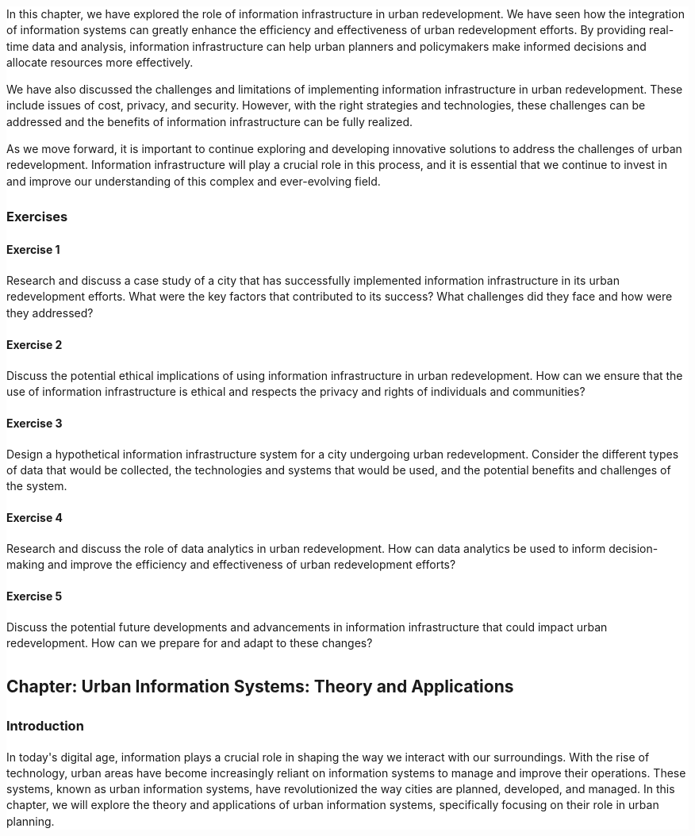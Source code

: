 In this chapter, we have explored the role of information infrastructure in urban redevelopment. We have seen how the integration of information systems can greatly enhance the efficiency and effectiveness of urban redevelopment efforts. By providing real-time data and analysis, information infrastructure can help urban planners and policymakers make informed decisions and allocate resources more effectively.

We have also discussed the challenges and limitations of implementing information infrastructure in urban redevelopment. These include issues of cost, privacy, and security. However, with the right strategies and technologies, these challenges can be addressed and the benefits of information infrastructure can be fully realized.

As we move forward, it is important to continue exploring and developing innovative solutions to address the challenges of urban redevelopment. Information infrastructure will play a crucial role in this process, and it is essential that we continue to invest in and improve our understanding of this complex and ever-evolving field.

### Exercises

#### Exercise 1
Research and discuss a case study of a city that has successfully implemented information infrastructure in its urban redevelopment efforts. What were the key factors that contributed to its success? What challenges did they face and how were they addressed?

#### Exercise 2
Discuss the potential ethical implications of using information infrastructure in urban redevelopment. How can we ensure that the use of information infrastructure is ethical and respects the privacy and rights of individuals and communities?

#### Exercise 3
Design a hypothetical information infrastructure system for a city undergoing urban redevelopment. Consider the different types of data that would be collected, the technologies and systems that would be used, and the potential benefits and challenges of the system.

#### Exercise 4
Research and discuss the role of data analytics in urban redevelopment. How can data analytics be used to inform decision-making and improve the efficiency and effectiveness of urban redevelopment efforts?

#### Exercise 5
Discuss the potential future developments and advancements in information infrastructure that could impact urban redevelopment. How can we prepare for and adapt to these changes?


## Chapter: Urban Information Systems: Theory and Applications

### Introduction

In today's digital age, information plays a crucial role in shaping the way we interact with our surroundings. With the rise of technology, urban areas have become increasingly reliant on information systems to manage and improve their operations. These systems, known as urban information systems, have revolutionized the way cities are planned, developed, and managed. In this chapter, we will explore the theory and applications of urban information systems, specifically focusing on their role in urban planning.

